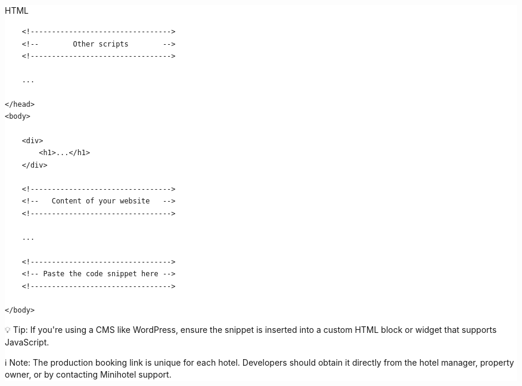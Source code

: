 HTML

<!DOCTYPE html>
<html>
	<head>
		<meta charset="utf-8">
		<title>...</title>
		<script src="scripts.js" type="text/javascript"></script>
		<link rel="stylesheet" href="style.css">

		<!--------------------------------->
		<!--        Other scripts        -->
		<!--------------------------------->

		...
        
	</head>
	<body>

		<div>
			<h1>...</h1>
		</div>

		<!--------------------------------->
		<!--   Content of your website   -->
		<!--------------------------------->

		...

		<!--------------------------------->
		<!-- Paste the code snippet here -->
		<!--------------------------------->

	</body>
</html>
💡
Tip: If you're using a CMS like WordPress, ensure the snippet is inserted into a custom HTML block or widget that supports JavaScript.

ℹ️
Note: The production booking link is unique for each hotel. Developers should obtain it directly from the hotel manager, property owner, or by contacting Minihotel support.


